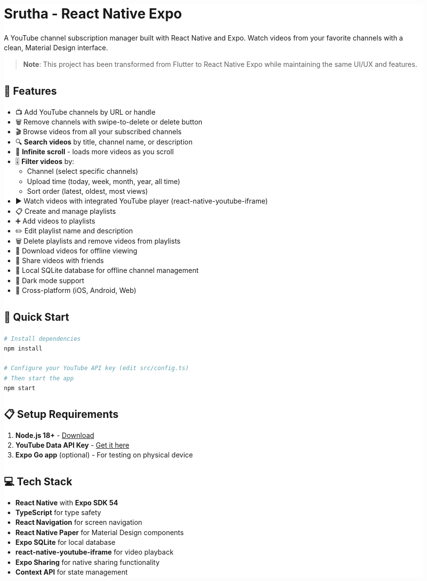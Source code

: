 # Srutha - React Native Expo

A YouTube channel subscription manager built with React Native and Expo. Watch videos from your favorite channels with a clean, Material Design interface.

> **Note**: This project has been transformed from Flutter to React Native Expo while maintaining the same UI/UX and features.

## 🎯 Features

- 📺 Add YouTube channels by URL or handle
- 🗑️ Remove channels with swipe-to-delete or delete button
- 🎬 Browse videos from all your subscribed channels
- 🔍 **Search videos** by title, channel name, or description
- 🔄 **Infinite scroll** - loads more videos as you scroll
- 🎚️ **Filter videos** by:
  - Channel (select specific channels)
  - Upload time (today, week, month, year, all time)
  - Sort order (latest, oldest, most views)
- ▶️ Watch videos with integrated YouTube player (react-native-youtube-iframe)
- 📋 Create and manage playlists
- ➕ Add videos to playlists
- ✏️ Edit playlist name and description
- 🗑️ Delete playlists and remove videos from playlists
- 💾 Download videos for offline viewing
- 🔗 Share videos with friends
- 💾 Local SQLite database for offline channel management
- 🌙 Dark mode support
- 📱 Cross-platform (iOS, Android, Web)

## 🚀 Quick Start

```bash
# Install dependencies
npm install

# Configure your YouTube API key (edit src/config.ts)
# Then start the app
npm start
```

## 📋 Setup Requirements

1. **Node.js 18+** - [Download](https://nodejs.org/)
2. **YouTube Data API Key** - [Get it here](https://console.cloud.google.com/)
3. **Expo Go app** (optional) - For testing on physical device

## 💻 Tech Stack

- **React Native** with **Expo SDK 54**
- **TypeScript** for type safety
- **React Navigation** for screen navigation
- **React Native Paper** for Material Design components
- **Expo SQLite** for local database
- **react-native-youtube-iframe** for video playback
- **Expo Sharing** for native sharing functionality
- **Context API** for state management
